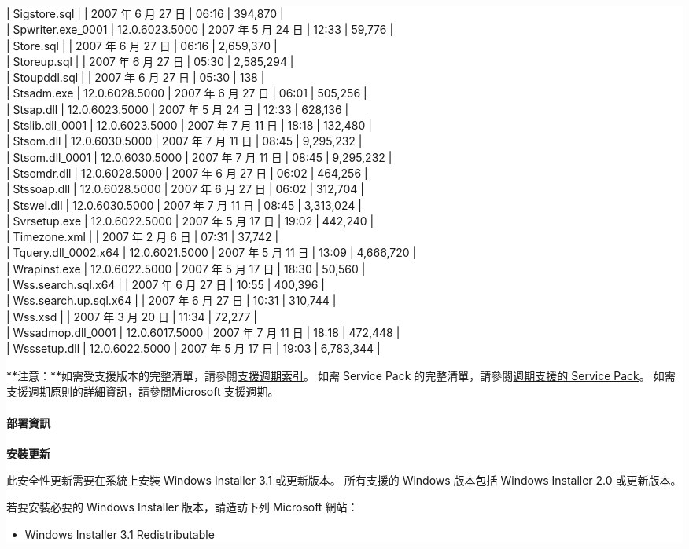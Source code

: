 | Sigstore.sql           |                    | 2007 年 6 月 27 日  | 06:16 | 394,870   |  
| Spwriter.exe\_0001     | 12.0.6023.5000     | 2007 年 5 月 24 日  | 12:33 | 59,776    |  
| Store.sql              |                    | 2007 年 6 月 27 日  | 06:16 | 2,659,370 |  
| Storeup.sql            |                    | 2007 年 6 月 27 日  | 05:30 | 2,585,294 |  
| Stoupddl.sql           |                    | 2007 年 6 月 27 日  | 05:30 | 138       |  
| Stsadm.exe             | 12.0.6028.5000     | 2007 年 6 月 27 日  | 06:01 | 505,256   |  
| Stsap.dll              | 12.0.6023.5000     | 2007 年 5 月 24 日  | 12:33 | 628,136   |  
| Stslib.dll\_0001       | 12.0.6023.5000     | 2007 年 7 月 11 日  | 18:18 | 132,480   |  
| Stsom.dll              | 12.0.6030.5000     | 2007 年 7 月 11 日  | 08:45 | 9,295,232 |  
| Stsom.dll\_0001        | 12.0.6030.5000     | 2007 年 7 月 11 日  | 08:45 | 9,295,232 |  
| Stsomdr.dll            | 12.0.6028.5000     | 2007 年 6 月 27 日  | 06:02 | 464,256   |  
| Stssoap.dll            | 12.0.6028.5000     | 2007 年 6 月 27 日  | 06:02 | 312,704   |  
| Stswel.dll             | 12.0.6030.5000     | 2007 年 7 月 11 日  | 08:45 | 3,313,024 |  
| Svrsetup.exe           | 12.0.6022.5000     | 2007 年 5 月 17 日  | 19:02 | 442,240   |  
| Timezone.xml           |                    | 2007 年 2 月 6 日   | 07:31 | 37,742    |  
| Tquery.dll\_0002.x64   | 12.0.6021.5000     | 2007 年 5 月 11 日  | 13:09 | 4,666,720 |  
| Wrapinst.exe           | 12.0.6022.5000     | 2007 年 5 月 17 日  | 18:30 | 50,560    |  
| Wss.search.sql.x64     |                    | 2007 年 6 月 27 日  | 10:55 | 400,396   |  
| Wss.search.up.sql.x64  |                    | 2007 年 6 月 27 日  | 10:31 | 310,744   |  
| Wss.xsd                |                    | 2007 年 3 月 20 日  | 11:34 | 72,277    |  
| Wssadmop.dll\_0001     | 12.0.6017.5000     | 2007 年 7 月 11 日  | 18:18 | 472,448   |  
| Wsssetup.dll           | 12.0.6022.5000     | 2007 年 5 月 17 日  | 19:03 | 6,783,344 |
  
**注意：**如需受支援版本的完整清單，請參閱[支援週期索引](http://support.microsoft.com/gp/lifeselectindex/)。 如需 Service Pack 的完整清單，請參閱[週期支援的 Service Pack](http://support.microsoft.com/gp/lifesupsps)。 如需支援週期原則的詳細資訊，請參閱[Microsoft 支援週期](http://support.microsoft.com/lifecycle/)。
  
#### 部署資訊
  
**安裝更新**  
  
此安全性更新需要在系統上安裝 Windows Installer 3.1 或更新版本。 所有支援的 Windows 版本包括 Windows Installer 2.0 或更新版本。
  
若要安裝必要的 Windows Installer 版本，請造訪下列 Microsoft 網站：
  
-   [Windows Installer 3.1](http://www.microsoft.com/downloads/details.aspx?familyid=889482fc-5f56-4a38-b838-de776fd4138c&displaylang=en) Redistributable
  